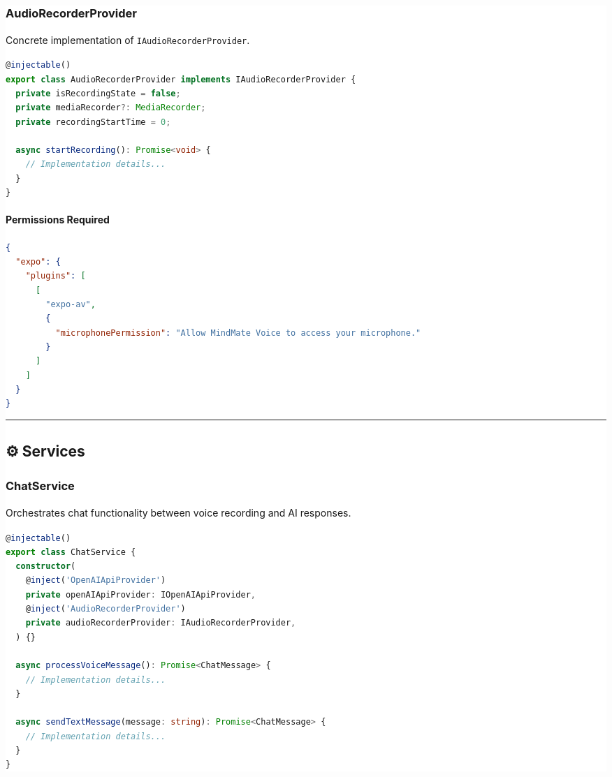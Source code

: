 ### AudioRecorderProvider

Concrete implementation of `IAudioRecorderProvider`.

```typescript
@injectable()
export class AudioRecorderProvider implements IAudioRecorderProvider {
  private isRecordingState = false;
  private mediaRecorder?: MediaRecorder;
  private recordingStartTime = 0;

  async startRecording(): Promise<void> {
    // Implementation details...
  }
}
```

#### Permissions Required

```json
{
  "expo": {
    "plugins": [
      [
        "expo-av",
        {
          "microphonePermission": "Allow MindMate Voice to access your microphone."
        }
      ]
    ]
  }
}
```

---

## ⚙️ Services

### ChatService

Orchestrates chat functionality between voice recording and AI responses.

```typescript
@injectable()
export class ChatService {
  constructor(
    @inject('OpenAIApiProvider')
    private openAIApiProvider: IOpenAIApiProvider,
    @inject('AudioRecorderProvider')
    private audioRecorderProvider: IAudioRecorderProvider,
  ) {}

  async processVoiceMessage(): Promise<ChatMessage> {
    // Implementation details...
  }

  async sendTextMessage(message: string): Promise<ChatMessage> {
    // Implementation details...
  }
}
```
